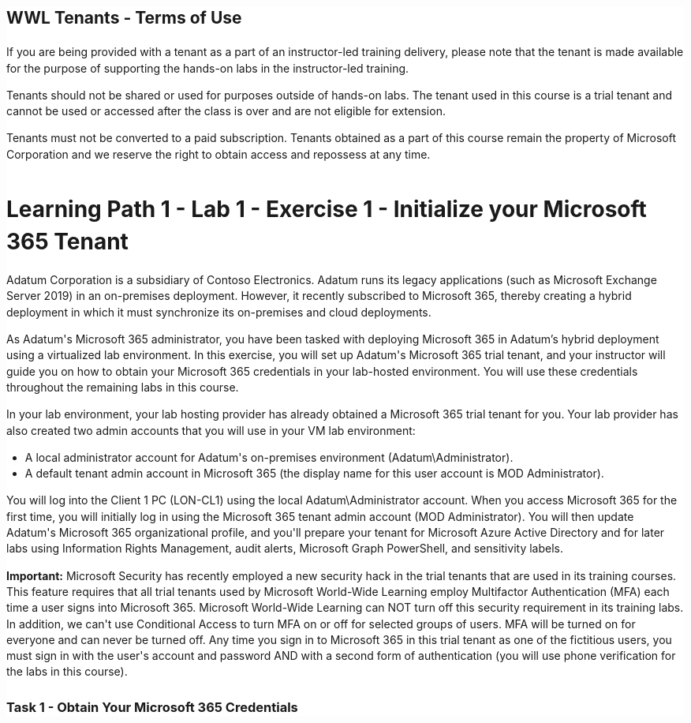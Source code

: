 ## WWL Tenants - Terms of Use

If you are being provided with a tenant as a part of an instructor-led training delivery, please note that the tenant is made available for the purpose of supporting the hands-on labs in the instructor-led training. 

Tenants should not be shared or used for purposes outside of hands-on labs. The tenant used in this course is a trial tenant and cannot be used or accessed after the class is over and are not eligible for extension. 

Tenants must not be converted to a paid subscription. Tenants obtained as a part of this course remain the property of Microsoft Corporation and we reserve the right to obtain access and repossess at any time. 

# Learning Path 1 - Lab 1 - Exercise 1 - Initialize your Microsoft 365 Tenant 

Adatum Corporation is a subsidiary of Contoso Electronics. Adatum runs its legacy applications (such as Microsoft Exchange Server 2019) in an on-premises deployment. However, it recently subscribed to Microsoft 365, thereby creating a hybrid deployment in which it must synchronize its on-premises and cloud deployments. 

As Adatum's Microsoft 365 administrator, you have been tasked with deploying Microsoft 365 in Adatum’s hybrid deployment using a virtualized lab environment. In this exercise, you will set up Adatum's Microsoft 365 trial tenant, and your instructor will guide you on how to obtain your Microsoft 365 credentials in your lab-hosted environment. You will use these credentials throughout the remaining labs in this course. 

In your lab environment, your lab hosting provider has already obtained a Microsoft 365 trial tenant for you. Your lab provider has also created two admin accounts that you will use in your VM lab environment: 

- A local administrator account for Adatum's on-premises environment (Adatum\Administrator).
- A default tenant admin account in Microsoft 365 (the display name for this user account is MOD Administrator). 

You will log into the Client 1 PC (LON-CL1) using the local Adatum\Administrator account. When you access Microsoft 365 for the first time, you will initially log in using the Microsoft 365 tenant admin account (MOD Administrator). You will then update Adatum's Microsoft 365 organizational profile, and you'll prepare your tenant for Microsoft Azure Active Directory and for later labs using Information Rights Management, audit alerts, Microsoft Graph PowerShell, and sensitivity labels.

**Important:** Microsoft Security has recently employed a new security hack in the trial tenants that are used in its training courses. This feature requires that all trial tenants used by Microsoft World-Wide Learning employ Multifactor Authentication (MFA) each time a user signs into Microsoft 365. Microsoft World-Wide Learning can NOT turn off this security requirement in its training labs. In addition, we can't use Conditional Access to turn MFA on or off for selected groups of users. MFA will be turned on for everyone and can never be turned off. Any time you sign in to Microsoft 365 in this trial tenant as one of the fictitious users, you must sign in with the user's account and password AND with a second form of authentication (you will use phone verification for the labs in this course).


### Task 1 - Obtain Your Microsoft 365 Credentials
